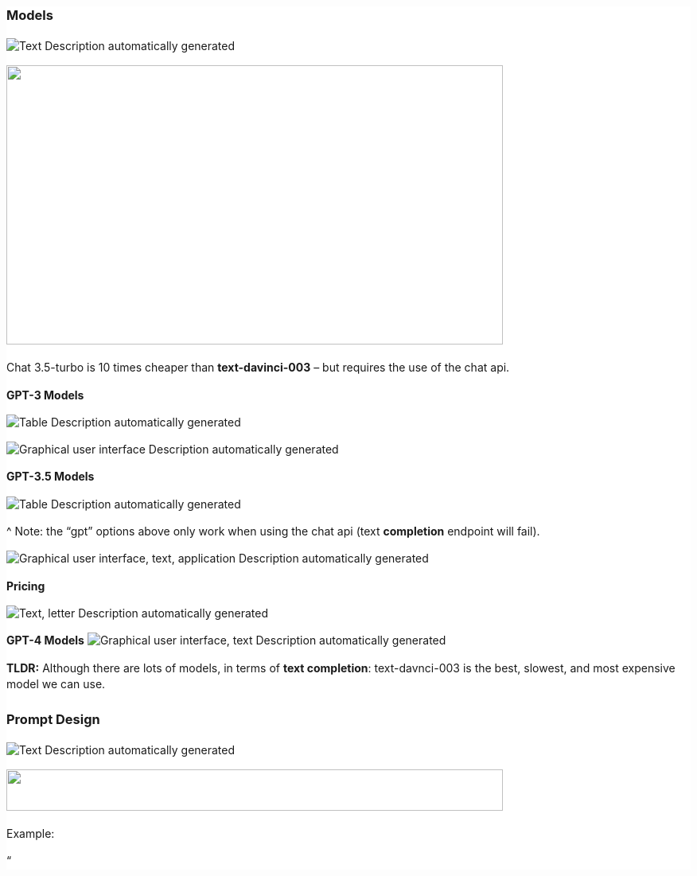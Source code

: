 ### Models

<img src="media/image22.png" style="width:6.5in;height:3.53611in"
alt="Text Description automatically generated" />

<img src="media/image23.png" style="width:6.5in;height:3.65208in" />

Chat 3.5-turbo is 10 times cheaper than **text-davinci-003** – but
requires the use of the chat api.

**GPT-3 Models**

<img src="media/image24.png" style="width:6.5in;height:4.58958in"
alt="Table Description automatically generated" />

<img src="media/image25.png" style="width:6.5in;height:2.34444in"
alt="Graphical user interface Description automatically generated" />

**GPT-3.5 Models**

<img src="media/image26.png" style="width:6.5in;height:4.68194in"
alt="Table Description automatically generated" />

^ Note: the “gpt” options above only work when using the chat api (text
**completion** endpoint will fail).

<img src="media/image27.png" style="width:6.5in;height:2.34236in"
alt="Graphical user interface, text, application Description automatically generated" />

**Pricing**

<img src="media/image28.png" style="width:6.5in;height:3.63542in"
alt="Text, letter Description automatically generated" />

**GPT-4 Models**
<img src="media/image29.png" style="width:6.5in;height:4.08472in"
alt="Graphical user interface, text Description automatically generated" />

**TLDR:** Although there are lots of models, in terms of **text
completion**: text-davnci-003 is the best, slowest, and most expensive
model we can use.

### Prompt Design

<img src="media/image30.png" style="width:6.5in;height:2.975in"
alt="Text Description automatically generated" />

<img src="media/image31.png" style="width:6.5in;height:0.53333in" />

Example:

“
